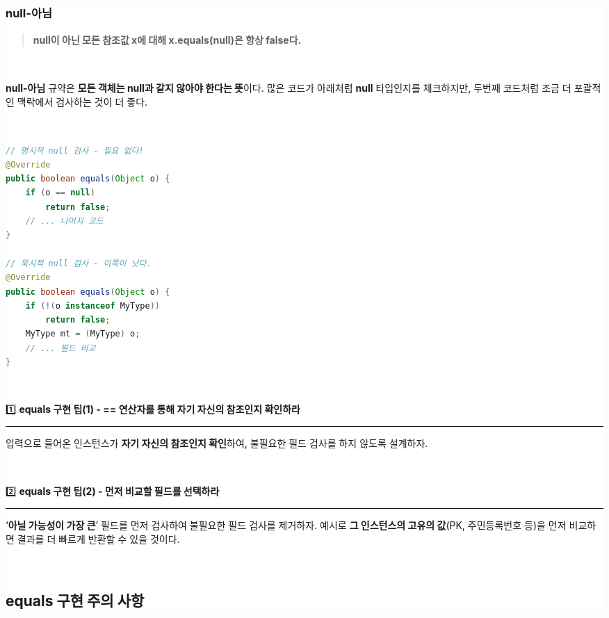 ### null-아님

> **null이 아닌 모든 참조값 x에 대해 x.equals(null)은 항상 false다.**

 <br>

**null-아님** 규약은 **모든 객체는 null과 같지 않아야 한다는 뜻**이다. 많은 코드가 아래처럼 **null** 타입인지를 체크하지만, 두번째 코드처럼 조금 더 포괄적인 맥락에서 검사하는 것이 더 좋다.

<br>

```java
// 명시적 null 검사 - 필요 없다!
@Override 
public boolean equals(Object o) {
    if (o == null)
        return false;
    // ... 나머지 코드
}

// 묵시적 null 검사 - 이쪽이 낫다.
@Override 
public boolean equals(Object o) {
    if (!(o instanceof MyType))
        return false;
    MyType mt = (MyType) o;
    // ... 필드 비교
}
```

<br>

<aside>

1️⃣ **equals 구현 팁(1) - == 연산자를 통해 자기 자신의 참조인지 확인하라**

---

입력으로 들어온 인스턴스가 **자기 자신의 참조인지 확인**하여, 불필요한 필드 검사를 하지 않도록 설계하자.

</aside>

<br>

<aside>

2️⃣ **equals 구현 팁(2) - 먼저 비교할 필드를 선택하라**

---

‘**아닐 가능성이 가장 큰**’ 필드를 먼저 검사하여 불필요한 필드 검사를 제거하자. 예시로 **그 인스턴스의 고유의 값**(PK, 주민등록번호 등)을 먼저 비교하면 결과를 더 빠르게 반환할 수 있을 것이다.

</aside>

<br>

## equals 구현 주의 사항
